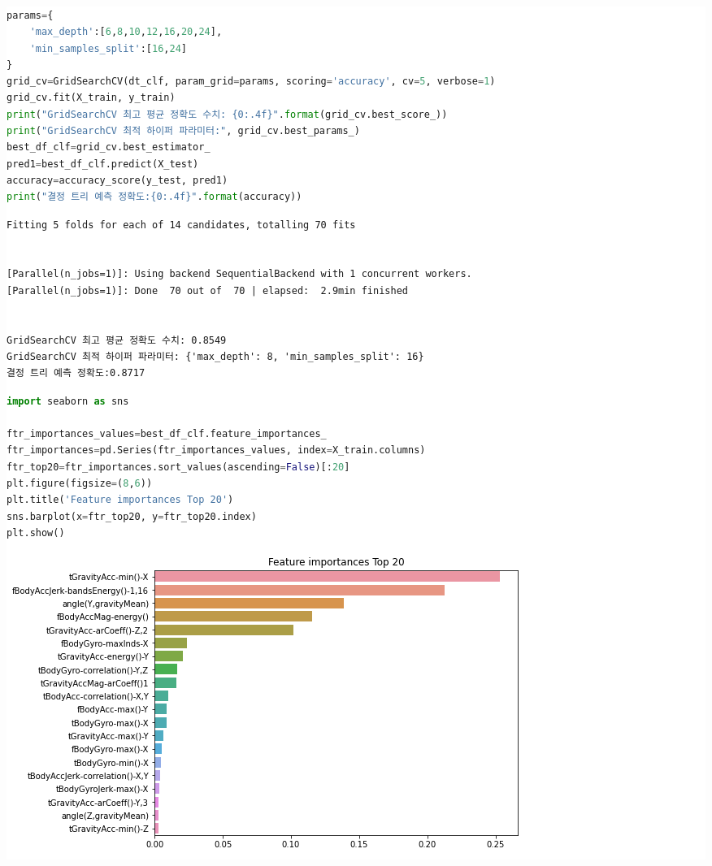   </tbody>
</table>
</div>




```python
params={
    'max_depth':[6,8,10,12,16,20,24],
    'min_samples_split':[16,24]
}
grid_cv=GridSearchCV(dt_clf, param_grid=params, scoring='accuracy', cv=5, verbose=1)
grid_cv.fit(X_train, y_train)
print("GridSearchCV 최고 평균 정확도 수치: {0:.4f}".format(grid_cv.best_score_))
print("GridSearchCV 최적 하이퍼 파라미터:", grid_cv.best_params_)
best_df_clf=grid_cv.best_estimator_
pred1=best_df_clf.predict(X_test)
accuracy=accuracy_score(y_test, pred1)
print("결정 트리 예측 정확도:{0:.4f}".format(accuracy))
```

    Fitting 5 folds for each of 14 candidates, totalling 70 fits
    

    [Parallel(n_jobs=1)]: Using backend SequentialBackend with 1 concurrent workers.
    [Parallel(n_jobs=1)]: Done  70 out of  70 | elapsed:  2.9min finished
    

    GridSearchCV 최고 평균 정확도 수치: 0.8549
    GridSearchCV 최적 하이퍼 파라미터: {'max_depth': 8, 'min_samples_split': 16}
    결정 트리 예측 정확도:0.8717
    


```python
import seaborn as sns

ftr_importances_values=best_df_clf.feature_importances_
ftr_importances=pd.Series(ftr_importances_values, index=X_train.columns)
ftr_top20=ftr_importances.sort_values(ascending=False)[:20]
plt.figure(figsize=(8,6))
plt.title('Feature importances Top 20')
sns.barplot(x=ftr_top20, y=ftr_top20.index)
plt.show()
```


    
![png](output_10_0.png)
    

